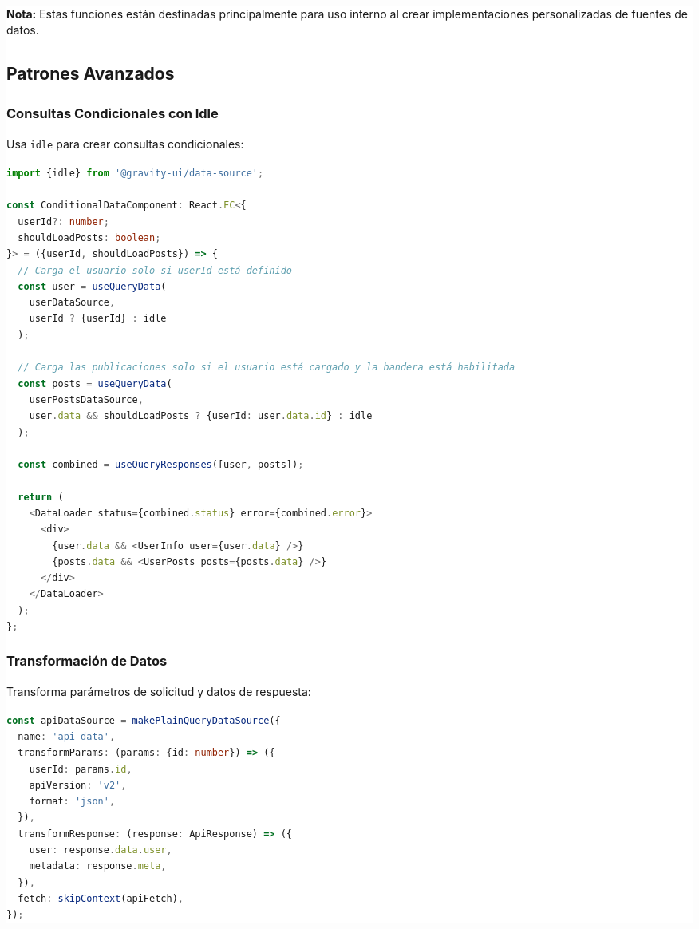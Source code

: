 **Nota:** Estas funciones están destinadas principalmente para uso interno al crear implementaciones personalizadas de fuentes de datos.

## Patrones Avanzados

### Consultas Condicionales con Idle

Usa `idle` para crear consultas condicionales:

```ts
import {idle} from '@gravity-ui/data-source';

const ConditionalDataComponent: React.FC<{
  userId?: number;
  shouldLoadPosts: boolean;
}> = ({userId, shouldLoadPosts}) => {
  // Carga el usuario solo si userId está definido
  const user = useQueryData(
    userDataSource,
    userId ? {userId} : idle
  );

  // Carga las publicaciones solo si el usuario está cargado y la bandera está habilitada
  const posts = useQueryData(
    userPostsDataSource,
    user.data && shouldLoadPosts ? {userId: user.data.id} : idle
  );

  const combined = useQueryResponses([user, posts]);

  return (
    <DataLoader status={combined.status} error={combined.error}>
      <div>
        {user.data && <UserInfo user={user.data} />}
        {posts.data && <UserPosts posts={posts.data} />}
      </div>
    </DataLoader>
  );
};
```

### Transformación de Datos

Transforma parámetros de solicitud y datos de respuesta:

```ts
const apiDataSource = makePlainQueryDataSource({
  name: 'api-data',
  transformParams: (params: {id: number}) => ({
    userId: params.id,
    apiVersion: 'v2',
    format: 'json',
  }),
  transformResponse: (response: ApiResponse) => ({
    user: response.data.user,
    metadata: response.meta,
  }),
  fetch: skipContext(apiFetch),
});
```
